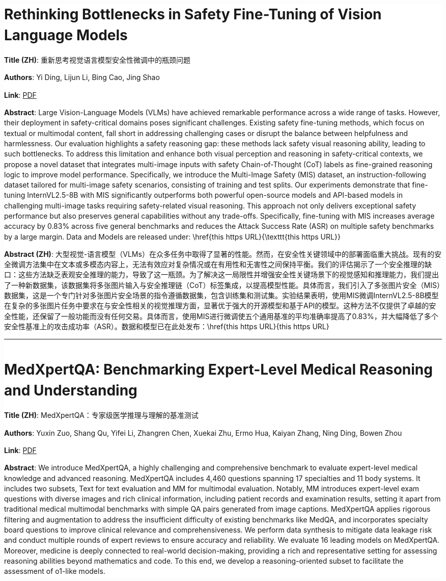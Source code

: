 # Rethinking Bottlenecks in Safety Fine-Tuning of Vision Language Models 

**Title (ZH)**: 重新思考视觉语言模型安全性微调中的瓶颈问题 

**Authors**: Yi Ding, Lijun Li, Bing Cao, Jing Shao  

**Link**: [PDF](https://arxiv.org/pdf/2501.18533)  

**Abstract**: Large Vision-Language Models (VLMs) have achieved remarkable performance across a wide range of tasks. However, their deployment in safety-critical domains poses significant challenges. Existing safety fine-tuning methods, which focus on textual or multimodal content, fall short in addressing challenging cases or disrupt the balance between helpfulness and harmlessness. Our evaluation highlights a safety reasoning gap: these methods lack safety visual reasoning ability, leading to such bottlenecks. To address this limitation and enhance both visual perception and reasoning in safety-critical contexts, we propose a novel dataset that integrates multi-image inputs with safety Chain-of-Thought (CoT) labels as fine-grained reasoning logic to improve model performance. Specifically, we introduce the Multi-Image Safety (MIS) dataset, an instruction-following dataset tailored for multi-image safety scenarios, consisting of training and test splits. Our experiments demonstrate that fine-tuning InternVL2.5-8B with MIS significantly outperforms both powerful open-source models and API-based models in challenging multi-image tasks requiring safety-related visual reasoning. This approach not only delivers exceptional safety performance but also preserves general capabilities without any trade-offs. Specifically, fine-tuning with MIS increases average accuracy by 0.83% across five general benchmarks and reduces the Attack Success Rate (ASR) on multiple safety benchmarks by a large margin. Data and Models are released under: \href{this https URL}{\texttt{this https URL}} 

**Abstract (ZH)**: 大型视觉-语言模型（VLMs）在众多任务中取得了显著的性能。然而，在安全性关键领域中的部署面临重大挑战。现有的安全微调方法集中在文本或多模态内容上，无法有效应对复杂情况或在有用性和无害性之间保持平衡。我们的评估揭示了一个安全推理的缺口：这些方法缺乏表观安全推理的能力，导致了这一瓶颈。为了解决这一局限性并增强安全性关键场景下的视觉感知和推理能力，我们提出了一种新数据集，该数据集将多张图片输入与安全推理链（CoT）标签集成，以提高模型性能。具体而言，我们引入了多张图片安全（MIS）数据集，这是一个专门针对多张图片安全场景的指令遵循数据集，包含训练集和测试集。实验结果表明，使用MIS微调InternVL2.5-8B模型在复杂的多张图片任务中要求在与安全性相关的视觉推理方面，显著优于强大的开源模型和基于API的模型。这种方法不仅提供了卓越的安全性能，还保留了一般功能而没有任何交易。具体而言，使用MIS进行微调使五个通用基准的平均准确率提高了0.83%，并大幅降低了多个安全性基准上的攻击成功率（ASR）。数据和模型已在此处发布：\href{this https URL}{this https URL} 

---
# MedXpertQA: Benchmarking Expert-Level Medical Reasoning and Understanding 

**Title (ZH)**: MedXpertQA：专家级医学推理与理解的基准测试 

**Authors**: Yuxin Zuo, Shang Qu, Yifei Li, Zhangren Chen, Xuekai Zhu, Ermo Hua, Kaiyan Zhang, Ning Ding, Bowen Zhou  

**Link**: [PDF](https://arxiv.org/pdf/2501.18362)  

**Abstract**: We introduce MedXpertQA, a highly challenging and comprehensive benchmark to evaluate expert-level medical knowledge and advanced reasoning. MedXpertQA includes 4,460 questions spanning 17 specialties and 11 body systems. It includes two subsets, Text for text evaluation and MM for multimodal evaluation. Notably, MM introduces expert-level exam questions with diverse images and rich clinical information, including patient records and examination results, setting it apart from traditional medical multimodal benchmarks with simple QA pairs generated from image captions. MedXpertQA applies rigorous filtering and augmentation to address the insufficient difficulty of existing benchmarks like MedQA, and incorporates specialty board questions to improve clinical relevance and comprehensiveness. We perform data synthesis to mitigate data leakage risk and conduct multiple rounds of expert reviews to ensure accuracy and reliability. We evaluate 16 leading models on MedXpertQA. Moreover, medicine is deeply connected to real-world decision-making, providing a rich and representative setting for assessing reasoning abilities beyond mathematics and code. To this end, we develop a reasoning-oriented subset to facilitate the assessment of o1-like models. 
